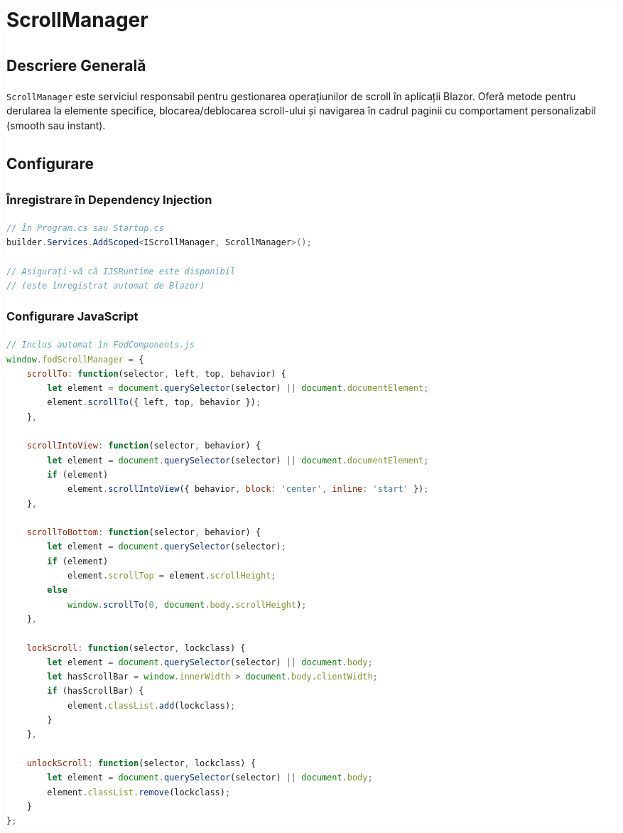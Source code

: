 # ScrollManager

## Descriere Generală

`ScrollManager` este serviciul responsabil pentru gestionarea operațiunilor de scroll în aplicații Blazor. Oferă metode pentru derularea la elemente specifice, blocarea/deblocarea scroll-ului și navigarea în cadrul paginii cu comportament personalizabil (smooth sau instant).

## Configurare

### Înregistrare în Dependency Injection

```csharp
// În Program.cs sau Startup.cs
builder.Services.AddScoped<IScrollManager, ScrollManager>();

// Asigurați-vă că IJSRuntime este disponibil
// (este înregistrat automat de Blazor)
```

### Configurare JavaScript

```javascript
// Inclus automat în FodComponents.js
window.fodScrollManager = {
    scrollTo: function(selector, left, top, behavior) {
        let element = document.querySelector(selector) || document.documentElement;
        element.scrollTo({ left, top, behavior });
    },
    
    scrollIntoView: function(selector, behavior) {
        let element = document.querySelector(selector) || document.documentElement;
        if (element)
            element.scrollIntoView({ behavior, block: 'center', inline: 'start' });
    },
    
    scrollToBottom: function(selector, behavior) {
        let element = document.querySelector(selector);
        if (element)
            element.scrollTop = element.scrollHeight;
        else
            window.scrollTo(0, document.body.scrollHeight);
    },
    
    lockScroll: function(selector, lockclass) {
        let element = document.querySelector(selector) || document.body;
        let hasScrollBar = window.innerWidth > document.body.clientWidth;
        if (hasScrollBar) {
            element.classList.add(lockclass);
        }
    },
    
    unlockScroll: function(selector, lockclass) {
        let element = document.querySelector(selector) || document.body;
        element.classList.remove(lockclass);
    }
};
```
